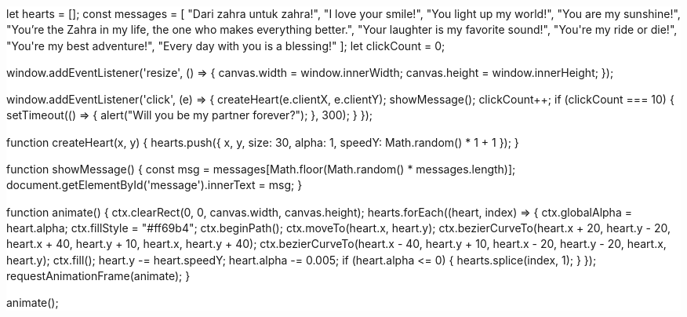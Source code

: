  let hearts = [];
  const messages = [
    "Dari zahra untuk zahra!",
    "I love your smile!",
    "You light up my world!",
    "You are my sunshine!",
    "You’re the Zahra in my life, the one who makes everything better.",
    "Your laughter is my favorite sound!",
    "You're my ride or die!",
    "You're my best adventure!",
    "Every day with you is a blessing!"
  ];
  let clickCount = 0;

  window.addEventListener('resize', () => {
    canvas.width = window.innerWidth;
    canvas.height = window.innerHeight;
  });

  window.addEventListener('click', (e) => {
    createHeart(e.clientX, e.clientY);
    showMessage();
    clickCount++;
    if (clickCount === 10) {
      setTimeout(() => {
        alert("Will you be my partner forever?");
      }, 300);
    }
  });

  function createHeart(x, y) {
    hearts.push({ x, y, size: 30, alpha: 1, speedY: Math.random() * 1 + 1 });
  }

  function showMessage() {
    const msg = messages[Math.floor(Math.random() * messages.length)];
    document.getElementById('message').innerText = msg;
  }

  function animate() {
    ctx.clearRect(0, 0, canvas.width, canvas.height);
    hearts.forEach((heart, index) => {
      ctx.globalAlpha = heart.alpha;
      ctx.fillStyle = "#ff69b4";
      ctx.beginPath();
      ctx.moveTo(heart.x, heart.y);
      ctx.bezierCurveTo(heart.x + 20, heart.y - 20, heart.x + 40, heart.y + 10, heart.x, heart.y + 40);
      ctx.bezierCurveTo(heart.x - 40, heart.y + 10, heart.x - 20, heart.y - 20, heart.x, heart.y);
      ctx.fill();
      heart.y -= heart.speedY;
      heart.alpha -= 0.005;
      if (heart.alpha <= 0) {
        hearts.splice(index, 1);
      }
    });
    requestAnimationFrame(animate);
  }

  animate();
</script>

</body>
</html>